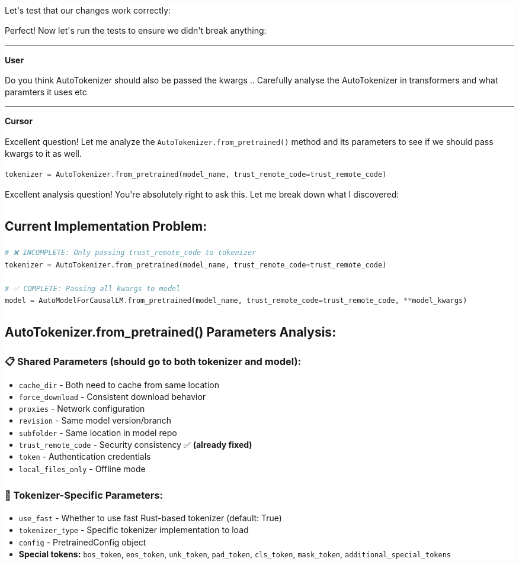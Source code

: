 Let's test that our changes work correctly:

Perfect! Now let's run the tests to ensure we didn't break anything:

---

**User**

Do you think AutoTokenizer should also be passed the kwargs .. Carefully analyse the AutoTokenizer in transformers and what paramters it uses etc

---

**Cursor**

Excellent question! Let me analyze the `AutoTokenizer.from_pretrained()` method and its parameters to see if we should pass kwargs to it as well.

```python
tokenizer = AutoTokenizer.from_pretrained(model_name, trust_remote_code=trust_remote_code)
```

Excellent analysis question! You're absolutely right to ask this. Let me break down what I discovered:

## **Current Implementation Problem:**

```python
# ❌ INCOMPLETE: Only passing trust_remote_code to tokenizer
tokenizer = AutoTokenizer.from_pretrained(model_name, trust_remote_code=trust_remote_code)

# ✅ COMPLETE: Passing all kwargs to model  
model = AutoModelForCausalLM.from_pretrained(model_name, trust_remote_code=trust_remote_code, **model_kwargs)
```

## **AutoTokenizer.from_pretrained() Parameters Analysis:**

### **📋 Shared Parameters** (should go to both tokenizer and model):
- `cache_dir` - Both need to cache from same location
- `force_download` - Consistent download behavior  
- `proxies` - Network configuration
- `revision` - Same model version/branch
- `subfolder` - Same location in model repo
- `trust_remote_code` - Security consistency ✅ **(already fixed)**
- `token` - Authentication credentials
- `local_files_only` - Offline mode

### **🔧 Tokenizer-Specific Parameters:**
- `use_fast` - Whether to use fast Rust-based tokenizer (default: True)
- `tokenizer_type` - Specific tokenizer implementation to load
- `config` - PretrainedConfig object
- **Special tokens:** `bos_token`, `eos_token`, `unk_token`, `pad_token`, `cls_token`, `mask_token`, `additional_special_tokens`
